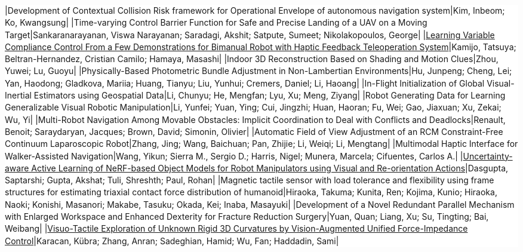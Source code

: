 |Development of Contextual Collision Risk framework for Operational Envelope of autonomous navigation system|Kim, Inbeom; Ko, Kwangsung|
|Time-varying Control Barrier Function for Safe and Precise Landing of a UAV on a Moving Target|Sankaranarayanan, Viswa Narayanan; Saradagi, Akshit; Satpute, Sumeet; Nikolakopoulos, George|
|[Learning Variable Compliance Control From a Few Demonstrations for Bimanual Robot with Haptic Feedback Teleoperation System](https://arxiv.org/abs/2406.14990)|Kamijo, Tatsuya; Beltran-Hernandez, Cristian Camilo; Hamaya, Masashi|
|Indoor 3D Reconstruction Based on Shading and Motion Clues|Zhou, Yuwei; Lu, Guoyu|
|Physically-Based Photometric Bundle Adjustment in Non-Lambertian Environments|Hu, Junpeng; Cheng, Lei; Yan, Haodong; Gladkova, Mariia; Huang, Tianyu; Liu, Yunhui; Cremers, Daniel; Li, Haoang|
|In-Flight Initialization of Global Visual-Inertial Estimators using Geospatial Data|Li, Chunyu; He, Mengfan; Lyu, Xu; Meng, Ziyang|
|Robot Generating Data for Learning Generalizable Visual Robotic Manipulation|Li, Yunfei; Yuan, Ying; Cui, Jingzhi; Huan, Haoran; Fu, Wei; Gao, Jiaxuan; Xu, Zekai; Wu, Yi|
|Multi-Robot Navigation Among Movable Obstacles: Implicit Coordination to Deal with Conflicts and Deadlocks|Renault, Benoit; Saraydaryan, Jacques; Brown, David; Simonin, Olivier|
|Automatic Field of View Adjustment of an RCM Constraint-Free Continuum Laparoscopic Robot|Zhang, Jing; Wang, Baichuan; Pan, Zhijie; Li, Weiqi; Li, Mengtang|
|Multimodal Haptic Interface for Walker-Assisted Navigation|Wang, Yikun; Sierra M., Sergio D.; Harris, Nigel; Munera, Marcela; Cifuentes, Carlos A.|
|[Uncertainty-aware Active Learning of NeRF-based Object Models for Robot Manipulators using Visual and Re-orientation Actions](https://arxiv.org/abs/2404.01812)|Dasgupta, Saptarshi; Gupta, Akshat; Tuli, Shreshth; Paul, Rohan|
|Magnetic tactile sensor with load tolerance and flexibility using frame structures for estimating triaxial contact force distribution of humanoid|Hiraoka, Takuma; Kunita, Ren; Kojima, Kunio; Hiraoka, Naoki; Konishi, Masanori; Makabe, Tasuku; Okada, Kei; Inaba, Masayuki|
|Development of a Novel Redundant Parallel Mechanism with Enlarged Workspace and Enhanced Dexterity for Fracture Reduction Surgery|Yuan, Quan; Liang, Xu; Su, Tingting; Bai, Weibang|
|[Visuo-Tactile Exploration of Unknown Rigid 3D Curvatures by Vision-Augmented Unified Force-Impedance Control](https://arxiv.org/abs/2408.14219)|Karacan, Kübra; Zhang, Anran; Sadeghian, Hamid; Wu, Fan; Haddadin, Sami|

